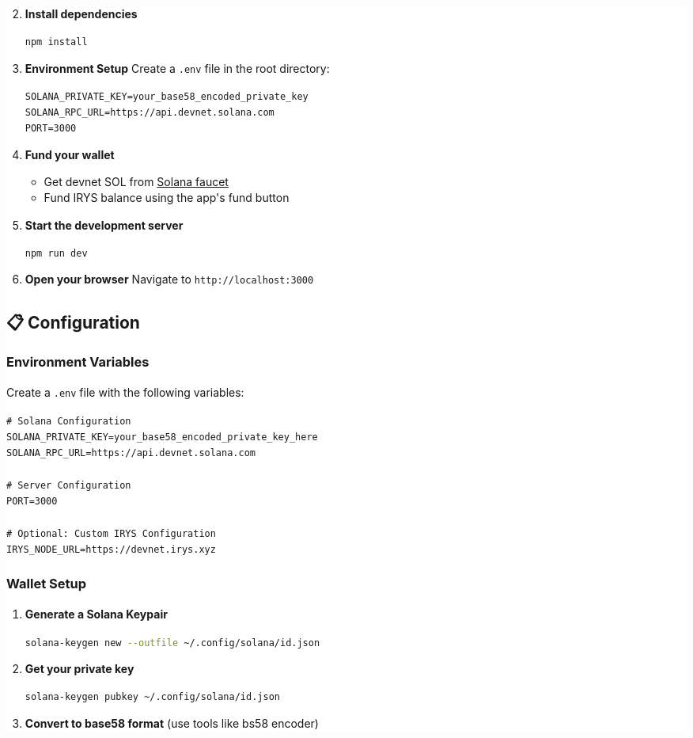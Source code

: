 2. **Install dependencies**
   ```bash
   npm install
   ```

3. **Environment Setup**
   Create a `.env` file in the root directory:
   ```env
   SOLANA_PRIVATE_KEY=your_base58_encoded_private_key
   SOLANA_RPC_URL=https://api.devnet.solana.com
   PORT=3000
   ```

4. **Fund your wallet**
   - Get devnet SOL from [Solana faucet](https://faucet.solana.com/)
   - Fund IRYS balance using the app's fund button

5. **Start the development server**
   ```bash
   npm run dev
   ```

6. **Open your browser**
   Navigate to `http://localhost:3000`

## 📋 Configuration

### Environment Variables

Create a `.env` file with the following variables:

```env
# Solana Configuration
SOLANA_PRIVATE_KEY=your_base58_encoded_private_key_here
SOLANA_RPC_URL=https://api.devnet.solana.com

# Server Configuration
PORT=3000

# Optional: Custom IRYS Configuration
IRYS_NODE_URL=https://devnet.irys.xyz
```

### Wallet Setup

1. **Generate a Solana Keypair**
   ```bash
   solana-keygen new --outfile ~/.config/solana/id.json
   ```

2. **Get your private key**
   ```bash
   solana-keygen pubkey ~/.config/solana/id.json
   ```

3. **Convert to base58 format** (use tools like bs58 encoder)
